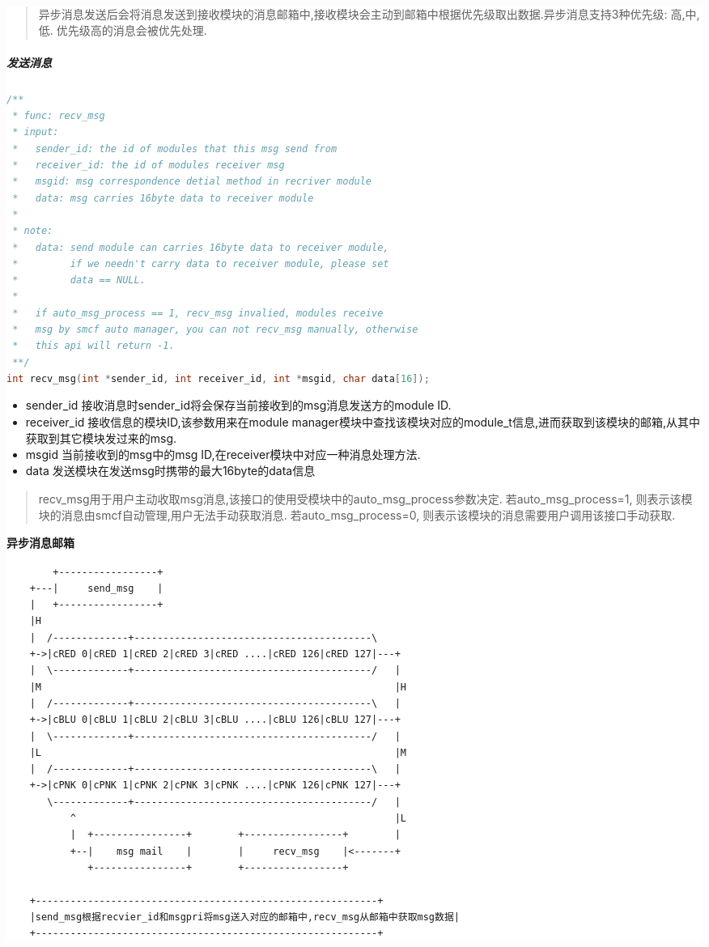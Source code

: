 >异步消息发送后会将消息发送到接收模块的消息邮箱中,接收模块会主动到邮箱中根据优先级取出数据.异步消息支持3种优先级: 高,中,低. 优先级高的消息会被优先处理.

##### 发送消息
```cpp
/**
 * func: recv_msg
 * input:
 *   sender_id: the id of modules that this msg send from
 *   receiver_id: the id of modules receiver msg
 *   msgid: msg correspondence detial method in recriver module
 *   data: msg carries 16byte data to receiver module
 *
 * note:
 *   data: send module can carries 16byte data to receiver module,
 *         if we needn't carry data to receiver module, please set
 *         data == NULL.
 *
 *   if auto_msg_process == 1, recv_msg invalied, modules receive
 *   msg by smcf auto manager, you can not recv_msg manually, otherwise
 *   this api will return -1.
 **/
int recv_msg(int *sender_id, int receiver_id, int *msgid, char data[16]);
```
- sender_id
  接收消息时sender_id将会保存当前接收到的msg消息发送方的module ID.
- receiver_id
  接收信息的模块ID,该参数用来在module manager模块中查找该模块对应的module_t信息,进而获取到该模块的邮箱,从其中获取到其它模块发过来的msg.
- msgid
  当前接收到的msg中的msg ID,在receiver模块中对应一种消息处理方法.
- data
  发送模块在发送msg时携带的最大16byte的data信息

> recv_msg用于用户主动收取msg消息,该接口的使用受模块中的auto_msg_process参数决定.
  若auto_msg_process=1, 则表示该模块的消息由smcf自动管理,用户无法手动获取消息.
  若auto_msg_process=0, 则表示该模块的消息需要用户调用该接口手动获取.

__异步消息邮箱__
```ditaa {cmd=true args=["-E"]}
        +-----------------+
    +---|     send_msg    |
    |   +-----------------+
    |H
    |  /-------------+-----------------------------------------\
    +->|cRED 0|cRED 1|cRED 2|cRED 3|cRED ....|cRED 126|cRED 127|---+
    |  \-------------+-----------------------------------------/   |
    |M                                                             |H
    |  /-------------+-----------------------------------------\   |
    +->|cBLU 0|cBLU 1|cBLU 2|cBLU 3|cBLU ....|cBLU 126|cBLU 127|---+
    |  \-------------+-----------------------------------------/   |
    |L                                                             |M
    |  /-------------+-----------------------------------------\   |
    +->|cPNK 0|cPNK 1|cPNK 2|cPNK 3|cPNK ....|cPNK 126|cPNK 127|---+
       \-------------+-----------------------------------------/   |
           ^                                                       |L
           |  +----------------+        +-----------------+        |
           +--|    msg mail    |        |     recv_msg    |<-------+
              +----------------+        +-----------------+

    +-----------------------------------------------------------+
    |send_msg根据recvier_id和msgpri将msg送入对应的邮箱中,recv_msg从邮箱中获取msg数据|
    +-----------------------------------------------------------+
```
